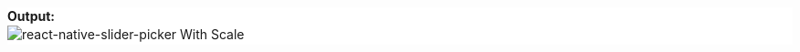 **Output:**   
![react-native-slider-picker With Scale](https://res.cloudinary.com/munsch-creative/image/upload/v1586994346/react-native-slider-picker-scale_kyaxnq.png "react-native-slider-picker With Scale")
